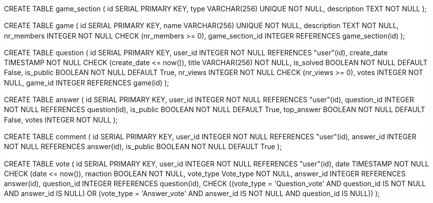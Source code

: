 CREATE TABLE game_section (
  id SERIAL PRIMARY KEY,
  type VARCHAR(256) UNIQUE NOT NULL,
  description TEXT NOT NULL
);

CREATE TABLE game (
  id SERIAL PRIMARY KEY,
  name VARCHAR(256) UNIQUE NOT NULL,
  description TEXT NOT NULL,
  nr_members INTEGER NOT NULL CHECK (nr_members >= 0),
  game_section_id INTEGER REFERENCES game_section(id)
);

CREATE TABLE question (
  id SERIAL PRIMARY KEY,
  user_id INTEGER NOT NULL REFERENCES "user"(id),
  create_date TIMESTAMP NOT NULL CHECK (create_date <= now()),
  title VARCHAR(256) NOT NULL,
  is_solved BOOLEAN NOT NULL DEFAULT False,
  is_public BOOLEAN NOT NULL DEFAULT True,
  nr_views INTEGER NOT NULL CHECK (nr_views >= 0),
  votes INTEGER NOT NULL,
  game_id INTEGER REFERENCES game(id)
);

CREATE TABLE answer (
  id SERIAL PRIMARY KEY,
  user_id INTEGER NOT NULL REFERENCES "user"(id),
  question_id INTEGER NOT NULL REFERENCES question(id),
  is_public BOOLEAN NOT NULL DEFAULT True,
  top_answer BOOLEAN NOT NULL DEFAULT False,
  votes INTEGER NOT NULL
);

CREATE TABLE comment (
  id SERIAL PRIMARY KEY,
  user_id INTEGER NOT NULL REFERENCES "user"(id),
  answer_id INTEGER NOT NULL REFERENCES answer(id),
  is_public BOOLEAN NOT NULL DEFAULT True
);

CREATE TABLE vote (
  id SERIAL PRIMARY KEY,
  user_id INTEGER NOT NULL REFERENCES "user"(id),
  date TIMESTAMP NOT NULL CHECK (date <= now()),
  reaction BOOLEAN NOT NULL,
  vote_type Vote_type NOT NULL,
  answer_id INTEGER REFERENCES answer(id),
  question_id INTEGER REFERENCES question(id),
  CHECK ((vote_type = 'Question_vote' AND question_id IS NOT NULL AND answer_id IS NULL)
  OR (vote_type = 'Answer_vote' AND answer_id IS NOT NULL AND question_id IS NULL))
);
